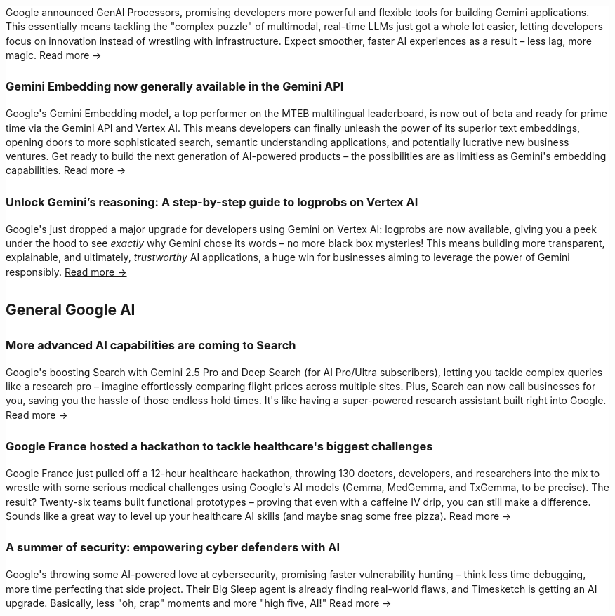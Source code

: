Google announced GenAI Processors, promising developers more powerful and flexible tools for building Gemini applications.  This essentially means tackling the "complex puzzle" of multimodal, real-time LLMs just got a whole lot easier, letting developers focus on innovation instead of wrestling with infrastructure.  Expect smoother, faster AI experiences as a result – less lag, more magic. [Read more →](https://developers.googleblog.com/en/genai-processors/)

### Gemini Embedding now generally available in the Gemini API

Google's Gemini Embedding model, a top performer on the MTEB multilingual leaderboard, is now out of beta and ready for prime time via the Gemini API and Vertex AI.  This means developers can finally unleash the power of its superior text embeddings, opening doors to more sophisticated search, semantic understanding applications, and potentially lucrative new business ventures. Get ready to build the next generation of AI-powered products – the possibilities are as limitless as Gemini's embedding capabilities. [Read more →](https://developers.googleblog.com/en/gemini-embedding-available-gemini-api/)

### Unlock Gemini’s reasoning: A step-by-step guide to logprobs on Vertex AI

Google's just dropped a major upgrade for developers using Gemini on Vertex AI:  logprobs are now available, giving you a peek under the hood to see *exactly* why Gemini chose its words – no more black box mysteries!  This means building more transparent, explainable, and ultimately, *trustworthy* AI applications, a huge win for businesses aiming to leverage the power of Gemini responsibly. [Read more →](https://developers.googleblog.com/en/unlock-gemini-reasoning-with-logprobs-on-vertex-ai/)

## General Google AI

### More advanced AI capabilities are coming to Search

Google's boosting Search with Gemini 2.5 Pro and Deep Search (for AI Pro/Ultra subscribers), letting you tackle complex queries like a research pro – imagine effortlessly comparing flight prices across multiple sites.  Plus, Search can now call businesses for you, saving you the hassle of those endless hold times.  It's like having a super-powered research assistant built right into Google. [Read more →](https://blog.google/products/search/deep-search-business-calling-google-search/)

### Google France hosted a hackathon to tackle healthcare's biggest challenges

Google France just pulled off a 12-hour healthcare hackathon, throwing 130 doctors, developers, and researchers into the mix to wrestle with some serious medical challenges using Google's AI models (Gemma, MedGemma, and TxGemma, to be precise).  The result?  Twenty-six teams built functional prototypes – proving that even with a caffeine IV drip, you can still make a difference.  Sounds like a great way to level up your healthcare AI skills (and maybe snag some free pizza). [Read more →](https://blog.google/technology/health/google-france-ai-healthcare-hackathon/)

### A summer of security: empowering cyber defenders with AI

Google's throwing some AI-powered love at cybersecurity, promising faster vulnerability hunting –  think less time debugging, more time perfecting that side project.  Their Big Sleep agent is already finding real-world flaws, and Timesketch is getting an AI upgrade.  Basically, less "oh, crap" moments and more "high five, AI!" [Read more →](https://blog.google/technology/safety-security/cybersecurity-updates-summer-2025/)
